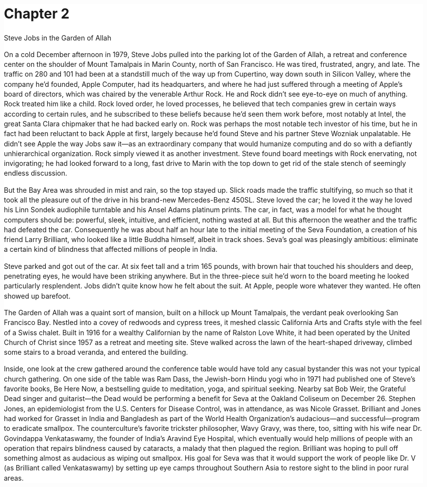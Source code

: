 # Chapter 2


Steve Jobs in the Garden of Allah


On a cold December afternoon in 1979, Steve Jobs pulled into the parking lot of the Garden of Allah, a retreat and conference center on the shoulder of Mount Tamalpais in Marin County, north of San Francisco. He was tired, frustrated, angry, and late. The traffic on 280 and 101 had been at a standstill much of the way up from Cupertino, way down south in Silicon Valley, where the company he’d founded, Apple Computer, had its headquarters, and where he had just suffered through a meeting of Apple’s board of directors, which was chaired by the venerable Arthur Rock. He and Rock didn’t see eye-to-eye on much of anything. Rock treated him like a child. Rock loved order, he loved processes, he believed that tech companies grew in certain ways according to certain rules, and he subscribed to these beliefs because he’d seen them work before, most notably at Intel, the great Santa Clara chipmaker that he had backed early on. Rock was perhaps the most notable tech investor of his time, but he in fact had been reluctant to back Apple at first, largely because he’d found Steve and his partner Steve Wozniak unpalatable. He didn’t see Apple the way Jobs saw it—as an extraordinary company that would humanize computing and do so with a defiantly unhierarchical organization. Rock simply viewed it as another investment. Steve found board meetings with Rock enervating, not invigorating; he had looked forward to a long, fast drive to Marin with the top down to get rid of the stale stench of seemingly endless discussion.

But the Bay Area was shrouded in mist and rain, so the top stayed up. Slick roads made the traffic stultifying, so much so that it took all the pleasure out of the drive in his brand-new Mercedes-Benz 450SL. Steve loved the car; he loved it the way he loved his Linn Sondek audiophile turntable and his Ansel Adams platinum prints. The car, in fact, was a model for what he thought computers should be: powerful, sleek, intuitive, and efficient, nothing wasted at all. But this afternoon the weather and the traffic had defeated the car. Consequently he was about half an hour late to the initial meeting of the Seva Foundation, a creation of his friend Larry Brilliant, who looked like a little Buddha himself, albeit in track shoes. Seva’s goal was pleasingly ambitious: eliminate a certain kind of blindness that affected millions of people in India.

Steve parked and got out of the car. At six feet tall and a trim 165 pounds, with brown hair that touched his shoulders and deep, penetrating eyes, he would have been striking anywhere. But in the three-piece suit he’d worn to the board meeting he looked particularly resplendent. Jobs didn’t quite know how he felt about the suit. At Apple, people wore whatever they wanted. He often showed up barefoot.

The Garden of Allah was a quaint sort of mansion, built on a hillock up Mount Tamalpais, the verdant peak overlooking San Francisco Bay. Nestled into a covey of redwoods and cypress trees, it meshed classic California Arts and Crafts style with the feel of a Swiss chalet. Built in 1916 for a wealthy Californian by the name of Ralston Love White, it had been operated by the United Church of Christ since 1957 as a retreat and meeting site. Steve walked across the lawn of the heart-shaped driveway, climbed some stairs to a broad veranda, and entered the building.

Inside, one look at the crew gathered around the conference table would have told any casual bystander this was not your typical church gathering. On one side of the table was Ram Dass, the Jewish-born Hindu yogi who in 1971 had published one of Steve’s favorite books, Be Here Now, a bestselling guide to meditation, yoga, and spiritual seeking. Nearby sat Bob Weir, the Grateful Dead singer and guitarist—the Dead would be performing a benefit for Seva at the Oakland Coliseum on December 26. Stephen Jones, an epidemiologist from the U.S. Centers for Disease Control, was in attendance, as was Nicole Grasset. Brilliant and Jones had worked for Grasset in India and Bangladesh as part of the World Health Organization’s audacious—and successful—program to eradicate smallpox. The counterculture’s favorite trickster philosopher, Wavy Gravy, was there, too, sitting with his wife near Dr. Govindappa Venkataswamy, the founder of India’s Aravind Eye Hospital, which eventually would help millions of people with an operation that repairs blindness caused by cataracts, a malady that then plagued the region. Brilliant was hoping to pull off something almost as audacious as wiping out smallpox. His goal for Seva was that it would support the work of people like Dr. V (as Brilliant called Venkataswamy) by setting up eye camps throughout Southern Asia to restore sight to the blind in poor rural areas.
